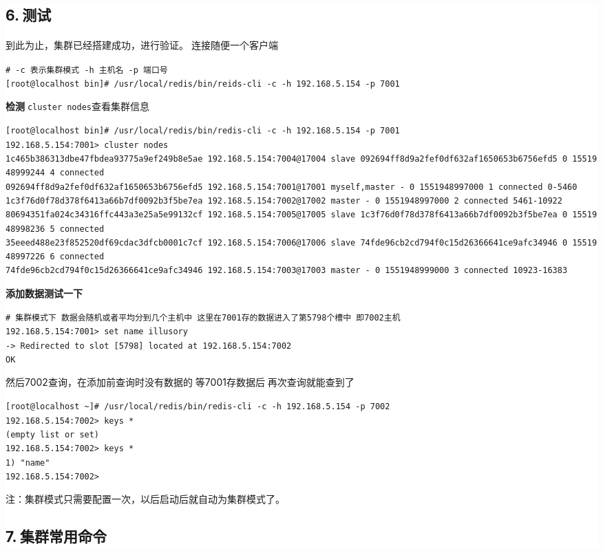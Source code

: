 ## 6. 测试

到此为止，集群已经搭建成功，进行验证。
连接随便一个客户端

```shell
# -c 表示集群模式 -h 主机名 -p 端口号
[root@localhost bin]# /usr/local/redis/bin/reids-cli -c -h 192.168.5.154 -p 7001
```

**检测**
`cluster nodes`查看集群信息

```shell
[root@localhost bin]# /usr/local/redis/bin/redis-cli -c -h 192.168.5.154 -p 7001
192.168.5.154:7001> cluster nodes
1c465b386313dbe47fbdea93775a9ef249b8e5ae 192.168.5.154:7004@17004 slave 092694ff8d9a2fef0df632af1650653b6756efd5 0 1551948999244 4 connected
092694ff8d9a2fef0df632af1650653b6756efd5 192.168.5.154:7001@17001 myself,master - 0 1551948997000 1 connected 0-5460
1c3f76d0f78d378f6413a66b7df0092b3f5be7ea 192.168.5.154:7002@17002 master - 0 1551948997000 2 connected 5461-10922
80694351fa024c34316ffc443a3e25a5e99132cf 192.168.5.154:7005@17005 slave 1c3f76d0f78d378f6413a66b7df0092b3f5be7ea 0 1551948998236 5 connected
35eeed488e23f852520df69cdac3dfcb0001c7cf 192.168.5.154:7006@17006 slave 74fde96cb2cd794f0c15d26366641ce9afc34946 0 1551948997226 6 connected
74fde96cb2cd794f0c15d26366641ce9afc34946 192.168.5.154:7003@17003 master - 0 1551948999000 3 connected 10923-16383

```

**添加数据测试一下**

```shell
# 集群模式下 数据会随机或者平均分到几个主机中 这里在7001存的数据进入了第5798个槽中 即7002主机
192.168.5.154:7001> set name illusory
-> Redirected to slot [5798] located at 192.168.5.154:7002
OK
```

然后7002查询，在添加前查询时没有数据的 等7001存数据后 再次查询就能查到了

```shell
[root@localhost ~]# /usr/local/redis/bin/redis-cli -c -h 192.168.5.154 -p 7002
192.168.5.154:7002> keys *
(empty list or set)
192.168.5.154:7002> keys *
1) "name"
192.168.5.154:7002> 
```

注：集群模式只需要配置一次，以后启动后就自动为集群模式了。

## 7. 集群常用命令
